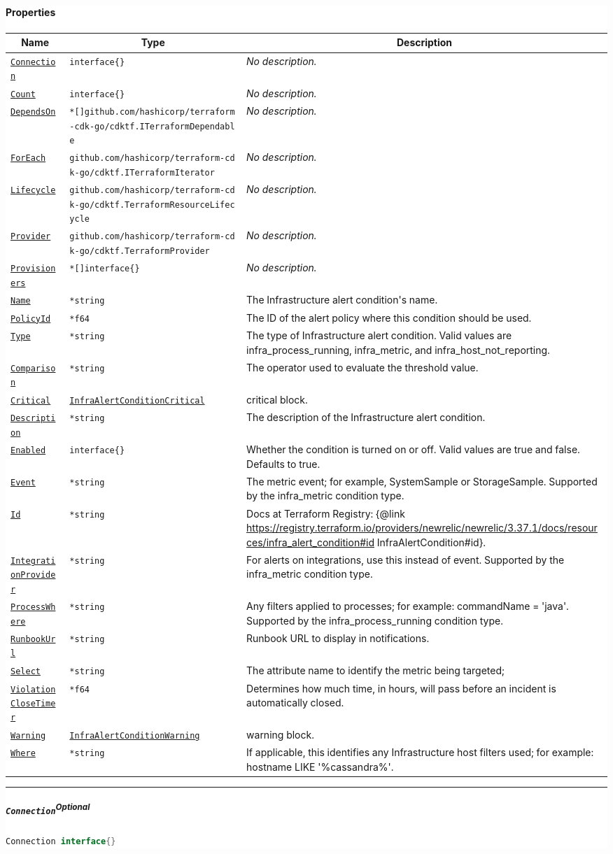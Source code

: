 #### Properties <a name="Properties" id="Properties"></a>

| **Name** | **Type** | **Description** |
| --- | --- | --- |
| <code><a href="#@cdktf/provider-newrelic.infraAlertCondition.InfraAlertConditionConfig.property.connection">Connection</a></code> | <code>interface{}</code> | *No description.* |
| <code><a href="#@cdktf/provider-newrelic.infraAlertCondition.InfraAlertConditionConfig.property.count">Count</a></code> | <code>interface{}</code> | *No description.* |
| <code><a href="#@cdktf/provider-newrelic.infraAlertCondition.InfraAlertConditionConfig.property.dependsOn">DependsOn</a></code> | <code>*[]github.com/hashicorp/terraform-cdk-go/cdktf.ITerraformDependable</code> | *No description.* |
| <code><a href="#@cdktf/provider-newrelic.infraAlertCondition.InfraAlertConditionConfig.property.forEach">ForEach</a></code> | <code>github.com/hashicorp/terraform-cdk-go/cdktf.ITerraformIterator</code> | *No description.* |
| <code><a href="#@cdktf/provider-newrelic.infraAlertCondition.InfraAlertConditionConfig.property.lifecycle">Lifecycle</a></code> | <code>github.com/hashicorp/terraform-cdk-go/cdktf.TerraformResourceLifecycle</code> | *No description.* |
| <code><a href="#@cdktf/provider-newrelic.infraAlertCondition.InfraAlertConditionConfig.property.provider">Provider</a></code> | <code>github.com/hashicorp/terraform-cdk-go/cdktf.TerraformProvider</code> | *No description.* |
| <code><a href="#@cdktf/provider-newrelic.infraAlertCondition.InfraAlertConditionConfig.property.provisioners">Provisioners</a></code> | <code>*[]interface{}</code> | *No description.* |
| <code><a href="#@cdktf/provider-newrelic.infraAlertCondition.InfraAlertConditionConfig.property.name">Name</a></code> | <code>*string</code> | The Infrastructure alert condition's name. |
| <code><a href="#@cdktf/provider-newrelic.infraAlertCondition.InfraAlertConditionConfig.property.policyId">PolicyId</a></code> | <code>*f64</code> | The ID of the alert policy where this condition should be used. |
| <code><a href="#@cdktf/provider-newrelic.infraAlertCondition.InfraAlertConditionConfig.property.type">Type</a></code> | <code>*string</code> | The type of Infrastructure alert condition. Valid values are infra_process_running, infra_metric, and infra_host_not_reporting. |
| <code><a href="#@cdktf/provider-newrelic.infraAlertCondition.InfraAlertConditionConfig.property.comparison">Comparison</a></code> | <code>*string</code> | The operator used to evaluate the threshold value. |
| <code><a href="#@cdktf/provider-newrelic.infraAlertCondition.InfraAlertConditionConfig.property.critical">Critical</a></code> | <code><a href="#@cdktf/provider-newrelic.infraAlertCondition.InfraAlertConditionCritical">InfraAlertConditionCritical</a></code> | critical block. |
| <code><a href="#@cdktf/provider-newrelic.infraAlertCondition.InfraAlertConditionConfig.property.description">Description</a></code> | <code>*string</code> | The description of the Infrastructure alert condition. |
| <code><a href="#@cdktf/provider-newrelic.infraAlertCondition.InfraAlertConditionConfig.property.enabled">Enabled</a></code> | <code>interface{}</code> | Whether the condition is turned on or off. Valid values are true and false. Defaults to true. |
| <code><a href="#@cdktf/provider-newrelic.infraAlertCondition.InfraAlertConditionConfig.property.event">Event</a></code> | <code>*string</code> | The metric event; for example, SystemSample or StorageSample. Supported by the infra_metric condition type. |
| <code><a href="#@cdktf/provider-newrelic.infraAlertCondition.InfraAlertConditionConfig.property.id">Id</a></code> | <code>*string</code> | Docs at Terraform Registry: {@link https://registry.terraform.io/providers/newrelic/newrelic/3.37.1/docs/resources/infra_alert_condition#id InfraAlertCondition#id}. |
| <code><a href="#@cdktf/provider-newrelic.infraAlertCondition.InfraAlertConditionConfig.property.integrationProvider">IntegrationProvider</a></code> | <code>*string</code> | For alerts on integrations, use this instead of event. Supported by the infra_metric condition type. |
| <code><a href="#@cdktf/provider-newrelic.infraAlertCondition.InfraAlertConditionConfig.property.processWhere">ProcessWhere</a></code> | <code>*string</code> | Any filters applied to processes; for example: commandName = 'java'. Supported by the infra_process_running condition type. |
| <code><a href="#@cdktf/provider-newrelic.infraAlertCondition.InfraAlertConditionConfig.property.runbookUrl">RunbookUrl</a></code> | <code>*string</code> | Runbook URL to display in notifications. |
| <code><a href="#@cdktf/provider-newrelic.infraAlertCondition.InfraAlertConditionConfig.property.select">Select</a></code> | <code>*string</code> | The attribute name to identify the metric being targeted; |
| <code><a href="#@cdktf/provider-newrelic.infraAlertCondition.InfraAlertConditionConfig.property.violationCloseTimer">ViolationCloseTimer</a></code> | <code>*f64</code> | Determines how much time, in hours, will pass before an incident is automatically closed. |
| <code><a href="#@cdktf/provider-newrelic.infraAlertCondition.InfraAlertConditionConfig.property.warning">Warning</a></code> | <code><a href="#@cdktf/provider-newrelic.infraAlertCondition.InfraAlertConditionWarning">InfraAlertConditionWarning</a></code> | warning block. |
| <code><a href="#@cdktf/provider-newrelic.infraAlertCondition.InfraAlertConditionConfig.property.where">Where</a></code> | <code>*string</code> | If applicable, this identifies any Infrastructure host filters used; for example: hostname LIKE '%cassandra%'. |

---

##### `Connection`<sup>Optional</sup> <a name="Connection" id="@cdktf/provider-newrelic.infraAlertCondition.InfraAlertConditionConfig.property.connection"></a>

```go
Connection interface{}
```
